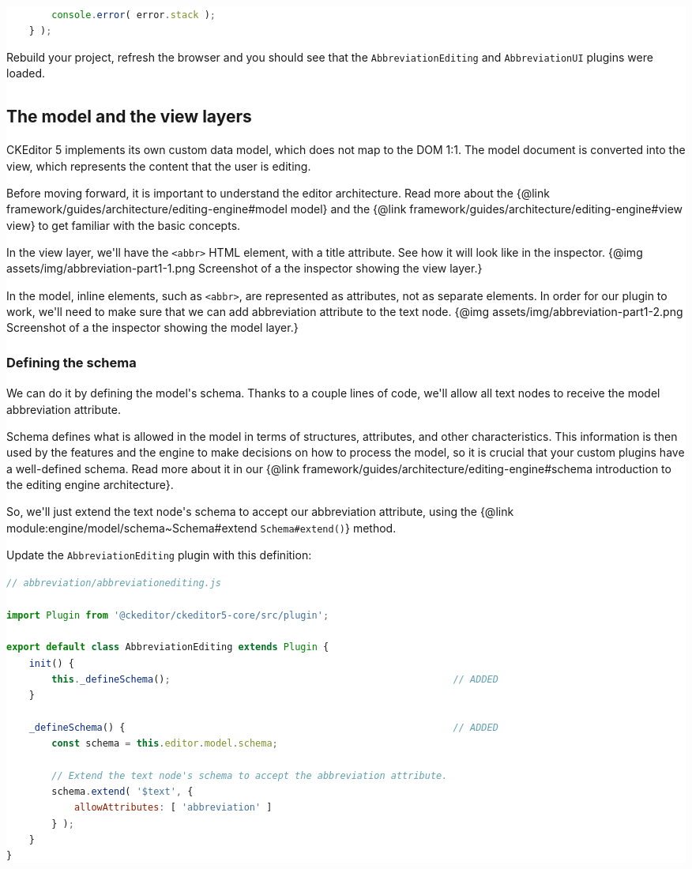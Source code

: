 ```js
		console.error( error.stack );
	} );
```

Rebuild your project, refresh the browser and you should see that the `AbbreviationEditing` and `AbbreviationUI` plugins were loaded.

## The model and the view layers

CKEditor 5 implements its own custom data model, which does not map to the DOM 1:1. The model document is converted into the view, which represents the content that the user is editing.

<info-box>
	Before moving forward, it is important to understand the editor architecture. Read more about the {@link framework/guides/architecture/editing-engine#model model} and the {@link framework/guides/architecture/editing-engine#view view} to get familiar with the basic concepts.
</info-box>

In the view layer, we'll have the `<abbr>` HTML element, with a title attribute. See how it will look like in the inspector.
{@img assets/img/abbreviation-part1-1.png Screenshot of a the inspector showing the view layer.}

In the model, inline elements, such as `<abbr>`, are represented as attributes, not as separate elements. In order for our plugin to work, we'll need to make sure that we can add abbreviation attribute to the text node.
{@img assets/img/abbreviation-part1-2.png Screenshot of a the inspector showing the model layer.}

### Defining the schema

We can do it by defining the model's schema. Thanks to a couple lines of code, we'll allow all text nodes to receive the model abbreviation attribute.

<info-box>
	Schema defines what is allowed in the model in terms of structures, attributes, and other characteristics. This information is then used by the features and the engine to make decisions on how to process the model, so it is crucial that your custom plugins have a well-defined schema. Read more about it in our {@link framework/guides/architecture/editing-engine#schema introduction to the editing engine architecture}.
</info-box>

So, we'll just extend the text node's schema to accept our abbreviation attribute, using the {@link module:engine/model/schema~Schema#extend `Schema#extend()`} method.

Update the `AbbreviationEditing` plugin with this definition:

```js
// abbreviation/abbreviationediting.js

import Plugin from '@ckeditor/ckeditor5-core/src/plugin';

export default class AbbreviationEditing extends Plugin {
	init() {
		this._defineSchema();                                                  // ADDED
	}

	_defineSchema() {                                                          // ADDED
		const schema = this.editor.model.schema;

		// Extend the text node's schema to accept the abbreviation attribute.
		schema.extend( '$text', {
			allowAttributes: [ 'abbreviation' ]
		} );
	}
}
```
